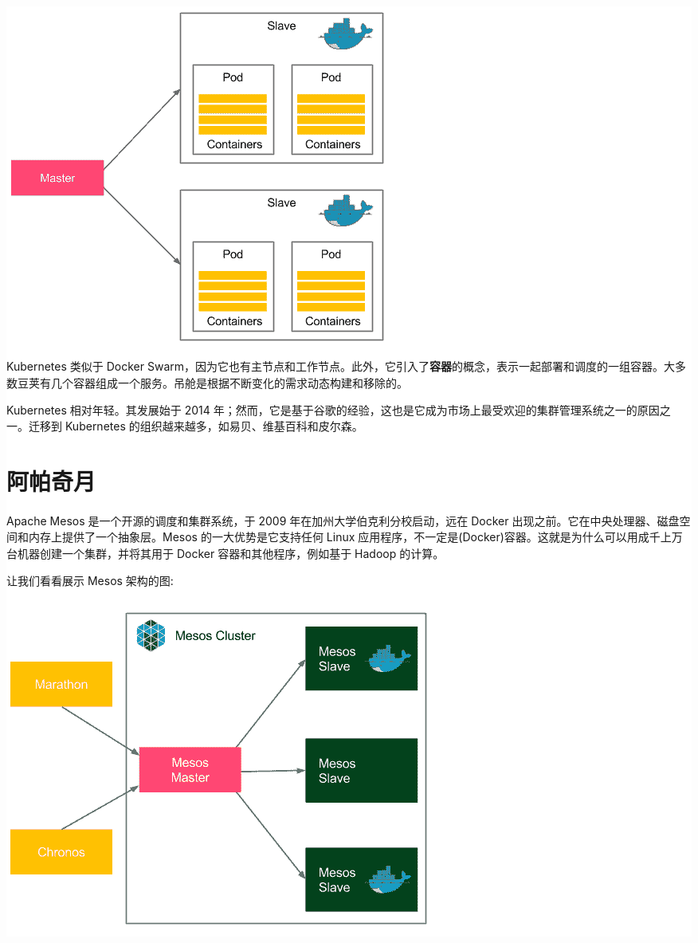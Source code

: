 ![](img/6ae7e3ed-c6d5-4034-bbb2-e34bae100556.png)

Kubernetes 类似于 Docker Swarm，因为它也有主节点和工作节点。此外，它引入了**容器**的概念，表示一起部署和调度的一组容器。大多数豆荚有几个容器组成一个服务。吊舱是根据不断变化的需求动态构建和移除的。

Kubernetes 相对年轻。其发展始于 2014 年；然而，它是基于谷歌的经验，这也是它成为市场上最受欢迎的集群管理系统之一的原因之一。迁移到 Kubernetes 的组织越来越多，如易贝、维基百科和皮尔森。

# 阿帕奇月

Apache Mesos 是一个开源的调度和集群系统，于 2009 年在加州大学伯克利分校启动，远在 Docker 出现之前。它在中央处理器、磁盘空间和内存上提供了一个抽象层。Mesos 的一大优势是它支持任何 Linux 应用程序，不一定是(Docker)容器。这就是为什么可以用成千上万台机器创建一个集群，并将其用于 Docker 容器和其他程序，例如基于 Hadoop 的计算。

让我们看看展示 Mesos 架构的图:

![](img/8debdc02-d7c6-4f97-948f-e6f51db3e6ef.png)
